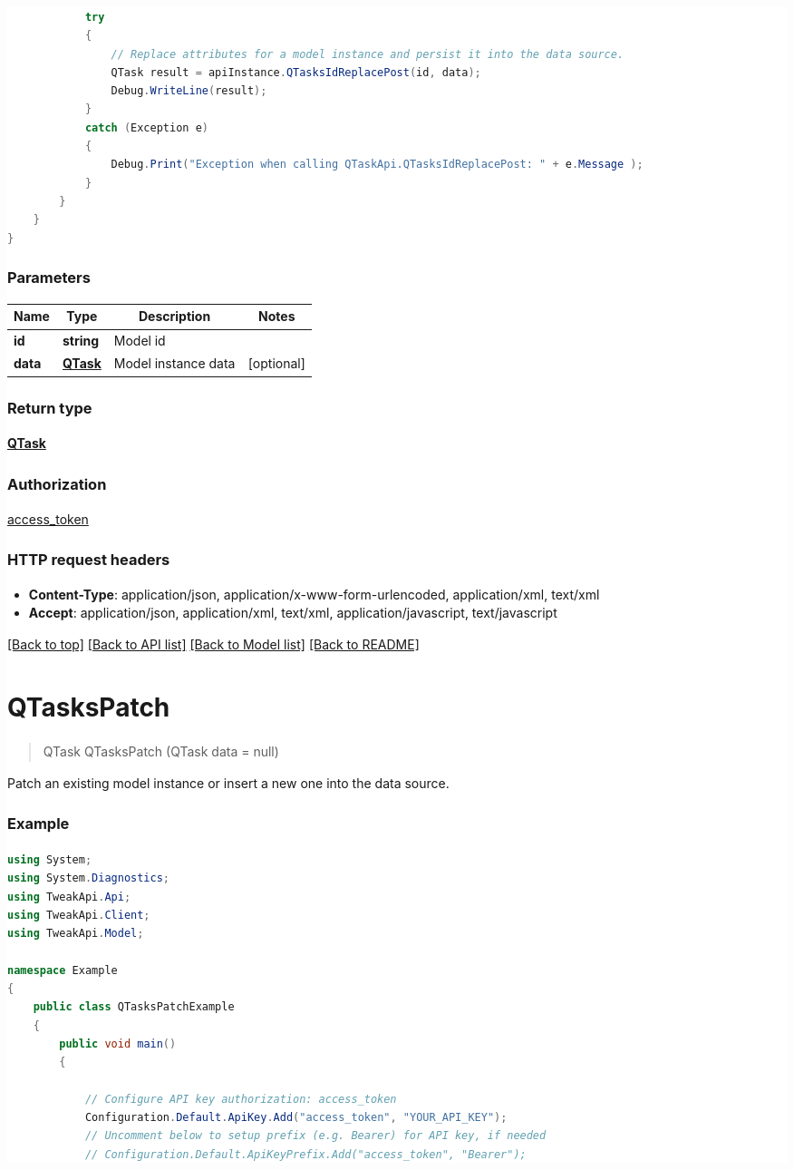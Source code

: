 ```csharp
            try
            {
                // Replace attributes for a model instance and persist it into the data source.
                QTask result = apiInstance.QTasksIdReplacePost(id, data);
                Debug.WriteLine(result);
            }
            catch (Exception e)
            {
                Debug.Print("Exception when calling QTaskApi.QTasksIdReplacePost: " + e.Message );
            }
        }
    }
}
```

### Parameters

Name | Type | Description  | Notes
------------- | ------------- | ------------- | -------------
 **id** | **string**| Model id | 
 **data** | [**QTask**](QTask.md)| Model instance data | [optional] 

### Return type

[**QTask**](QTask.md)

### Authorization

[access_token](../README.md#access_token)

### HTTP request headers

 - **Content-Type**: application/json, application/x-www-form-urlencoded, application/xml, text/xml
 - **Accept**: application/json, application/xml, text/xml, application/javascript, text/javascript

[[Back to top]](#) [[Back to API list]](../README.md#documentation-for-api-endpoints) [[Back to Model list]](../README.md#documentation-for-models) [[Back to README]](../README.md)

<a name="qtaskspatch"></a>
# **QTasksPatch**
> QTask QTasksPatch (QTask data = null)

Patch an existing model instance or insert a new one into the data source.

### Example
```csharp
using System;
using System.Diagnostics;
using TweakApi.Api;
using TweakApi.Client;
using TweakApi.Model;

namespace Example
{
    public class QTasksPatchExample
    {
        public void main()
        {
            
            // Configure API key authorization: access_token
            Configuration.Default.ApiKey.Add("access_token", "YOUR_API_KEY");
            // Uncomment below to setup prefix (e.g. Bearer) for API key, if needed
            // Configuration.Default.ApiKeyPrefix.Add("access_token", "Bearer");
```